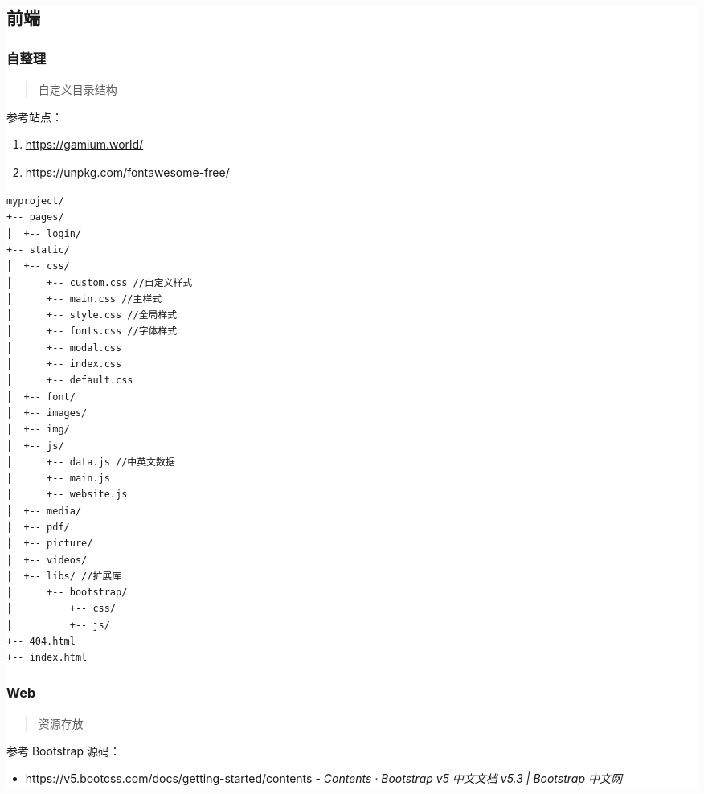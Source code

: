 
## 前端

### 自整理

> 自定义目录结构

参考站点：

1. https://gamium.world/

2. https://unpkg.com/fontawesome-free/

```tree
myproject/
+-- pages/
│  +-- login/
+-- static/
│  +-- css/
│      +-- custom.css //自定义样式
│      +-- main.css //主样式
│      +-- style.css //全局样式
│      +-- fonts.css //字体样式
│      +-- modal.css
│      +-- index.css
│      +-- default.css
│  +-- font/
│  +-- images/
│  +-- img/
│  +-- js/
│      +-- data.js //中英文数据
│      +-- main.js
│      +-- website.js
│  +-- media/
│  +-- pdf/
│  +-- picture/
│  +-- videos/
│  +-- libs/ //扩展库
│      +-- bootstrap/
│          +-- css/
│          +-- js/
+-- 404.html
+-- index.html
```

### Web

> 资源存放

参考 Bootstrap 源码：

- https://v5.bootcss.com/docs/getting-started/contents - *Contents · Bootstrap v5 中文文档 v5.3 | Bootstrap 中文网*

